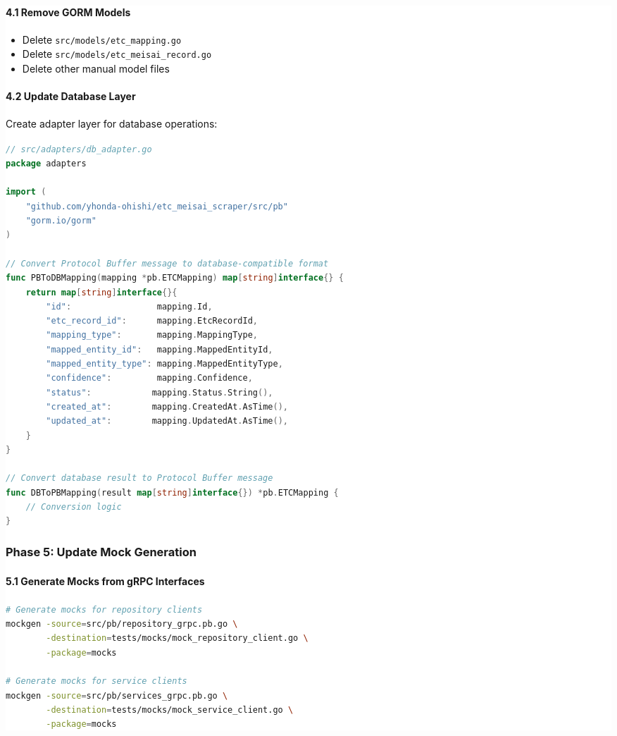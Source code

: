 #### 4.1 Remove GORM Models
- Delete `src/models/etc_mapping.go`
- Delete `src/models/etc_meisai_record.go`
- Delete other manual model files

#### 4.2 Update Database Layer
Create adapter layer for database operations:
```go
// src/adapters/db_adapter.go
package adapters

import (
    "github.com/yhonda-ohishi/etc_meisai_scraper/src/pb"
    "gorm.io/gorm"
)

// Convert Protocol Buffer message to database-compatible format
func PBToDBMapping(mapping *pb.ETCMapping) map[string]interface{} {
    return map[string]interface{}{
        "id":                 mapping.Id,
        "etc_record_id":      mapping.EtcRecordId,
        "mapping_type":       mapping.MappingType,
        "mapped_entity_id":   mapping.MappedEntityId,
        "mapped_entity_type": mapping.MappedEntityType,
        "confidence":         mapping.Confidence,
        "status":            mapping.Status.String(),
        "created_at":        mapping.CreatedAt.AsTime(),
        "updated_at":        mapping.UpdatedAt.AsTime(),
    }
}

// Convert database result to Protocol Buffer message
func DBToPBMapping(result map[string]interface{}) *pb.ETCMapping {
    // Conversion logic
}
```

### Phase 5: Update Mock Generation

#### 5.1 Generate Mocks from gRPC Interfaces
```bash
# Generate mocks for repository clients
mockgen -source=src/pb/repository_grpc.pb.go \
        -destination=tests/mocks/mock_repository_client.go \
        -package=mocks

# Generate mocks for service clients
mockgen -source=src/pb/services_grpc.pb.go \
        -destination=tests/mocks/mock_service_client.go \
        -package=mocks
```
